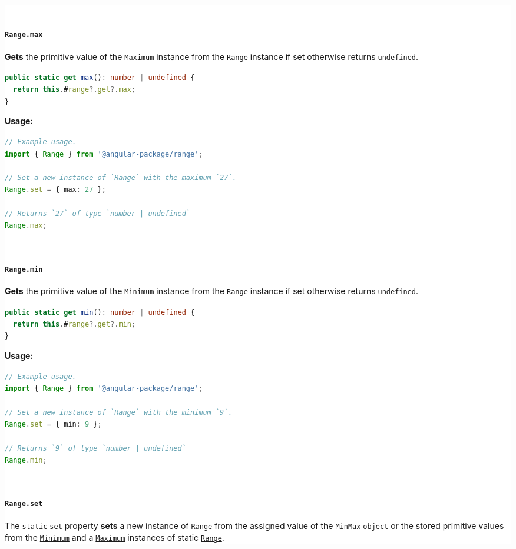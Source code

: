 <br>

#### `Range.max`

**Gets** the [primitive][js-primitive] value of the [`Maximum`](#maximum) instance from the [`Range`](#range) instance if set otherwise returns [`undefined`][js-undefined].

```typescript
public static get max(): number | undefined {
  return this.#range?.get?.max;
}
```

**Usage:**

```typescript
// Example usage.
import { Range } from '@angular-package/range';

// Set a new instance of `Range` with the maximum `27`.
Range.set = { max: 27 };

// Returns `27` of type `number | undefined`
Range.max;
```

<br>

#### `Range.min`

**Gets** the [primitive][js-primitive] value of the [`Minimum`](#minimum) instance from the [`Range`](#range) instance if set otherwise returns [`undefined`][js-undefined].

```typescript
public static get min(): number | undefined {
  return this.#range?.get?.min;
}
```

**Usage:**

```typescript
// Example usage.
import { Range } from '@angular-package/range';

// Set a new instance of `Range` with the minimum `9`.
Range.set = { min: 9 };

// Returns `9` of type `number | undefined`
Range.min;
```

<br>

#### `Range.set`

The [`static`][js-static] `set` property **sets** a new instance of [`Range`](#range) from the assigned value of the [`MinMax`][package-type-minmax] [`object`][js-object] or the stored [primitive][js-primitive] values from the [`Minimum`](#minimum) and a [`Maximum`](#maximum) instances of static [`Range`](#range).


[github-badge-sponsor]: https://img.shields.io/static/v1?label=Sponsor&message=%E2%9D%A4&logo=GitHub&link=https://github.com/sponsors/angular-package
[github-sponsor-link]: https://github.com/sponsors/angular-package
[patreon-badge]: https://img.shields.io/endpoint.svg?url=https%3A%2F%2Fshieldsio-patreon.vercel.app%2Fapi%3Fusername%3Dsciborrudnicki%26type%3Dpatrons&style=flat
[patreon-link]: https://patreon.com/sciborrudnicki
[angulario]: https://angular.io
[skeleton]: https://github.com/angular-package/skeleton
[experimental]: https://img.shields.io/badge/-experimental-orange
[fix]: https://img.shields.io/badge/-fix-red
[new]: https://img.shields.io/badge/-new-green
[update]: https://img.shields.io/badge/-update-red
[gitter-badge]: https://badges.gitter.im/angularpackage/Lobby.svg
[gitter-chat]: https://gitter.im/angularpackage/Lobby?utm_source=badge&utm_medium=badge&utm_campaign=pr-badge
[git-semver]: http://semver.org/
[git-commit-angular]: https://gist.github.com/stephenparish/9941e89d80e2bc58a153
[git-commit-karma]: http://karma-runner.github.io/0.10/dev/git-commit-msg.html
[git-commit-conventional]: https://www.conventionalcommits.org/en/v1.0.0/
  [range-badge-issues]: https://img.shields.io/github/issues/angular-package/range
  [range-badge-forks]: https://img.shields.io/github/forks/angular-package/range
  [range-badge-stars]: https://img.shields.io/github/stars/angular-package/range
  [range-badge-license]: https://img.shields.io/github/license/angular-package/range
  [range-issues]: https://github.com/angular-package/range/issues
  [range-forks]: https://github.com/angular-package/range/network
  [range-license]: https://github.com/angular-package/range/blob/master/LICENSE
  [range-stars]: https://github.com/angular-package/range/stargazers
  [range-github-changelog]: https://github.com/angular-package/range/blob/main/CHANGELOG.md
  [callback-npm-badge-svg]: https://badge.fury.io/js/%40angular-package%2Fcallback.svg
  [callback-npm-badge-png]: https://badge.fury.io/js/%40angular-package%2Fcallback.png
  [callback-npm-badge]: https://badge.fury.io/js/%40angular-package%2Fcallback
  [callback-npm-readme]: https://www.npmjs.com/package/@angular-package/callback#readme
  [callback-github-readme]: https://github.com/angular-package/callback#readme
  [package-callback-resultcallback]: https://github.com/angular-package/callback#resultcallback
  [cd-npm-badge-svg]: https://badge.fury.io/js/%40angular-package%2Fchange-detection.svg
  [cd-npm-badge-png]: https://badge.fury.io/js/%40angular-package%2Fchange-detection.png
  [cd-npm-badge]: https://badge.fury.io/js/%40angular-package%2Fchange-detection
  [cd-npm-readme]: https://www.npmjs.com/package/@angular-package/change-detection#readme
  [cd-github-readme]: https://github.com/angular-package/change-detection#readme
  [cl-npm-badge-svg]: https://badge.fury.io/js/%40angular-package%2Fcomponent-loader.svg
  [cl-npm-badge-png]: https://badge.fury.io/js/%40angular-package%2Fcomponent-loader.png
  [cl-npm-badge]: https://badge.fury.io/js/%40angular-package%2Fcomponent-loader
  [cl-npm-readme]: https://www.npmjs.com/package/@angular-package/component-loader#readme
  [cl-github-readme]: https://github.com/angular-package/component-loader#readme
  [core-npm-badge-svg]: https://badge.fury.io/js/%40angular-package%2Fcore.svg
  [core-npm-badge-png]: https://badge.fury.io/js/%40angular-package%2Fcore.png
  [core-npm-badge]: https://badge.fury.io/js/%40angular-package%2Fcore
  [core-npm-readme]: https://www.npmjs.com/package/@angular-package/core#readme
  [core-github-readme]: https://github.com/angular-package/core#readme
  [error-npm-badge-svg]: https://badge.fury.io/js/%40angular-package%2Ferror.svg
  [error-npm-badge-png]: https://badge.fury.io/js/%40angular-package%2Ferror.png
  [error-npm-badge]: https://badge.fury.io/js/%40angular-package%2Ferror
  [error-npm-readme]: https://www.npmjs.com/package/@angular-package/error#readme
  [error-github-readme]: https://github.com/angular-package/error#readme
  [name-npm-badge-svg]: https://badge.fury.io/js/%40angular-package%2Fname.svg
  [name-npm-badge-png]: https://badge.fury.io/js/%40angular-package%2Fname.png
  [name-npm-badge]: https://badge.fury.io/js/%40angular-package%2Fname
  [name-npm-readme]: https://www.npmjs.com/package/@angular-package/name#readme
  [name-github-readme]: https://github.com/angular-package/name#readme
  [reactive-npm-badge-svg]: https://badge.fury.io/js/%40angular-package%2Freactive.svg
  [reactive-npm-badge-png]: https://badge.fury.io/js/%40angular-package%2Freactive.png
  [reactive-npm-badge]: https://badge.fury.io/js/%40angular-package%2Freactive
  [reactive-npm-readme]: https://www.npmjs.com/package/@angular-package/reactive#readme
  [reactive-github-readme]: https://github.com/angular-package/reactive#readme
  [prism-npm-badge-svg]: https://badge.fury.io/js/%40angular-package%2Fprism.svg
  [prism-npm-badge-png]: https://badge.fury.io/js/%40angular-package%2Fprism.png
  [prism-npm-badge]: https://badge.fury.io/js/%40angular-package%2Fprism
  [prism-npm-readme]: https://www.npmjs.com/package/@angular-package/prism#readme
  [prism-github-readme]: https://github.com/angular-package/prism#readme
  [property-npm-badge-svg]: https://badge.fury.io/js/%40angular-package%2Fproperty.svg
  [property-npm-badge-png]: https://badge.fury.io/js/%40angular-package%2Fproperty.png
  [property-npm-badge]: https://badge.fury.io/js/%40angular-package%2Fproperty
  [property-npm-readme]: https://www.npmjs.com/package/@angular-package/property#readme
  [property-github-readme]: https://github.com/angular-package/property#readme
  [range-npm-badge-svg]: https://badge.fury.io/js/%40angular-package%2Frange.svg
  [range-npm-badge-png]: https://badge.fury.io/js/%40angular-package%2Frange.png
  [range-npm-badge]: https://badge.fury.io/js/%40angular-package%2Frange
  [range-npm-readme]: https://www.npmjs.com/package/@angular-package/range#readme
  [range-github-readme]: https://github.com/angular-package/range#readme
  [reactive-npm-badge-svg]: https://badge.fury.io/js/%40angular-package%2Freactive.svg
  [reactive-npm-badge-png]: https://badge.fury.io/js/%40angular-package%2Freactive.png
  [reactive-npm-badge]: https://badge.fury.io/js/%40angular-package%2Freactive
  [reactive-npm-readme]: https://www.npmjs.com/package/@angular-package/reactive#readme
  [reactive-github-readme]: https://github.com/angular-package/reactive#readme
  [storage-npm-badge-svg]: https://badge.fury.io/js/%40angular-package%2Fstorage.svg
  [storage-npm-badge-png]: https://badge.fury.io/js/%40angular-package%2Fstorage.png
  [storage-npm-badge]: https://badge.fury.io/js/%40angular-package%2Fstorage
  [storage-npm-readme]: https://www.npmjs.com/package/@angular-package/storage#readme
  [storage-github-readme]: https://github.com/angular-package/storage#readme
  [testing-npm-badge-svg]: https://badge.fury.io/js/%40angular-package%2Ftesting.svg
  [testing-npm-badge-png]: https://badge.fury.io/js/%40angular-package%2Ftesting.png
  [testing-npm-badge]: https://badge.fury.io/js/%40angular-package%2Ftesting
  [testing-npm-readme]: https://www.npmjs.com/package/@angular-package/testing#readme
  [testing-github-readme]: https://github.com/angular-package/testing#readme
  [type-npm-badge-svg]: https://badge.fury.io/js/%40angular-package%2Ftype.svg
  [type-npm-badge-png]: https://badge.fury.io/js/%40angular-package%2Ftype.png
  [type-npm-badge]: https://badge.fury.io/js/%40angular-package%2Ftype
  [type-npm-readme]: https://www.npmjs.com/package/@angular-package/type#readme
  [type-github-readme]: https://github.com/angular-package/type#readme
  [package-type-key]: https://github.com/angular-package/type#key
  [package-type-minmax]: https://github.com/angular-package/type#minmax
  [package-type-resultcallback]: https://github.com/angular-package/type#resultcallback
  [package-type-type]: https://github.com/angular-package/type#type
  [package-type-types]: https://github.com/angular-package/type#types
  [package-type-valueparser]: https://github.com/angular-package/type#valueparser
  [ui-npm-badge-svg]: https://badge.fury.io/js/%40angular-package%2Fui.svg
  [ui-npm-badge-svg]: https://badge.fury.io/js/%40angular-package%2Fui.svg
  [ui-npm-badge]: https://badge.fury.io/js/%40angular-package%2Fui
  [ui-npm-readme]: https://www.npmjs.com/package/@angular-package/ui#readme
  [ui-github-readme]: https://github.com/angular-package/ui#readme
[angular-component-factory-resolver]: https://angular.io/api/core/ComponentFactoryResolver
[angular-view-container-ref]: https://angular.io/api/core/ViewContainerRef
[jasmine-describe]: https://jasmine.github.io/api/3.8/global.html#describe
[jasmine-expect]: https://jasmine.github.io/api/3.8/global.html#expect
[jasmine-it]: https://jasmine.github.io/api/3.8/global.html#it
[js-array]: https://developer.mozilla.org/en-US/docs/Web/JavaScript/Reference/Global_Objects/Array
[js-array-every]: https://developer.mozilla.org/en-US/docs/Web/JavaScript/Reference/Global_Objects/Array/every
[js-array-some]: https://developer.mozilla.org/en-US/docs/Web/JavaScript/Reference/Global_Objects/Array/some
[js-bigint]: https://developer.mozilla.org/en-US/docs/Web/JavaScript/Reference/Global_Objects/BigInt
[js-bigintconstructor]: https://developer.mozilla.org/en-US/docs/Web/JavaScript/Reference/Global_Objects/BigInt/BigInt
[js-boolean]: https://developer.mozilla.org/en-US/docs/Web/JavaScript/Reference/Global_Objects/Boolean
[js-booleanconstructor]: https://developer.mozilla.org/en-US/docs/Web/JavaScript/Reference/Global_Objects/Boolean/Boolean
[js-classes]: https://developer.mozilla.org/en-US/docs/Web/JavaScript/Reference/Classes
[js-date]: https://developer.mozilla.org/en-US/docs/Web/JavaScript/Reference/Global_Objects/Date
[js-error]: https://developer.mozilla.org/en-US/docs/Web/JavaScript/Reference/Global_Objects/Error
[js-function]: https://developer.mozilla.org/en-US/docs/Web/JavaScript/Guide/Functions
[js-rest-parameter]: https://developer.mozilla.org/en-US/docs/Web/JavaScript/Reference/Functions/rest_parameters
[js-getter]: https://developer.mozilla.org/en-US/docs/Web/JavaScript/Reference/Functions/get
[js-object-getownpropertydescriptor]: https://developer.mozilla.org/en-US/docs/Web/JavaScript/Reference/Global_Objects/Object/getOwnPropertyDescriptor
[js-object-getOwnpropertydescriptors]: https://developer.mozilla.org/en-US/docs/Web/JavaScript/Reference/Global_Objects/Object/getOwnPropertyDescriptors
[js-setter]: https://developer.mozilla.org/en-US/docs/Web/JavaScript/Reference/Functions/set
[js-hasownproperty]: https://developer.mozilla.org/en-US/docs/Web/JavaScript/Reference/Global_Objects/Object/hasOwnProperty
[js-instanceof]: https://developer.mozilla.org/en-US/docs/Web/JavaScript/Reference/Operators/instanceof
[js-in-operator]: https://developer.mozilla.org/en-US/docs/Web/JavaScript/Reference/Operators/in
[js-map]: https://developer.mozilla.org/en-US/docs/Web/JavaScript/Reference/Global_Objects/Map
[js-null]: https://developer.mozilla.org/en-US/docs/Web/JavaScript/Reference/Global_Objects/null
[js-number]: https://developer.mozilla.org/en-US/docs/Web/JavaScript/Reference/Global_Objects/Number
[js-numberconstructor]: https://developer.mozilla.org/en-US/docs/Web/JavaScript/Reference/Global_Objects/Number/Number
[js-object]: https://developer.mozilla.org/en-US/docs/Web/JavaScript/Reference/Global_Objects/Object
[js-object-define-property]: https://developer.mozilla.org/en-US/docs/Web/JavaScript/Reference/Global_Objects/Object/defineProperty
[js-primitive]: https://developer.mozilla.org/en-US/docs/Glossary/Primitive
[js-promise]: https://developer.mozilla.org/en-US/docs/Web/JavaScript/Reference/Global_Objects/Promise
[js-rangeerror]: https://developer.mozilla.org/en-US/docs/Web/JavaScript/Reference/Global_Objects/RangeError
[js-referenceerror]: https://developer.mozilla.org/en-US/docs/Web/JavaScript/Reference/Global_Objects/ReferenceError
[js-regexp]: https://developer.mozilla.org/en-US/docs/Web/JavaScript/Reference/Global_Objects/RegExp
[js-set]: https://developer.mozilla.org/en-US/docs/Web/JavaScript/Reference/Global_Objects/Set
[js-static]: https://developer.mozilla.org/en-US/docs/Web/JavaScript/Reference/Classes/static
[js-storage]: https://developer.mozilla.org/en-US/docs/Web/API/Storage
[js-string]: https://developer.mozilla.org/en-US/docs/Web/JavaScript/Reference/Global_Objects/String
[js-stringconstructor]: https://developer.mozilla.org/en-US/docs/Web/JavaScript/Reference/Global_Objects/String/String
[js-symbol]: https://developer.mozilla.org/en-US/docs/Web/JavaScript/Reference/Global_Objects/Symbol
[js-symbolconstructor]: https://developer.mozilla.org/en-US/docs/Web/JavaScript/Reference/Global_Objects/Symbol/Symbol
[js-syntaxerror]: https://developer.mozilla.org/en-US/docs/Web/JavaScript/Reference/Global_Objects/SyntaxError
[js-typeerror]: https://developer.mozilla.org/en-US/docs/Web/JavaScript/Reference/Global_Objects/TypeError
[js-undefined]: https://developer.mozilla.org/en-US/docs/Web/JavaScript/Reference/Global_Objects/undefined
[js-urlerror]: https://developer.mozilla.org/en-US/docs/Web/JavaScript/Reference/Global_Objects/URIError
[js-weakset]: https://developer.mozilla.org/en-US/docs/Web/JavaScript/Reference/Global_Objects/WeakSet
[karma]: http://karma-runner.github.io/0.10/index.html
[prism-js]: https://prismjs.com/
[ts-any]: https://www.typescriptlang.org/docs/handbook/basic-types.html#any
[ts-boolean]: https://www.typescriptlang.org/docs/handbook/basic-types.html#boolean
[ts-classes]: https://www.typescriptlang.org/docs/handbook/2/classes.html
[ts-enums]: https://www.typescriptlang.org/docs/handbook/enums.html
[ts-function]: https://www.typescriptlang.org/docs/handbook/2/functions.html
[ts-interface]: https://www.typescriptlang.org/docs/handbook/interfaces.html#our-first-interface
[ts-never]: https://www.typescriptlang.org/docs/handbook/basic-types.html#never
[ts-null]: https://www.typescriptlang.org/docs/handbook/basic-types.html#null-and-undefined
[ts-number]: https://www.typescriptlang.org/docs/handbook/basic-types.html#number
[ts-object]: https://www.typescriptlang.org/docs/handbook/basic-types.html#object
[ts-string]: https://www.typescriptlang.org/docs/handbook/basic-types.html#string
[ts-undefined]: https://www.typescriptlang.org/docs/handbook/basic-types.html#null-and-undefined
[ts-unknown]: https://www.typescriptlang.org/docs/handbook/basic-types.html#unknown